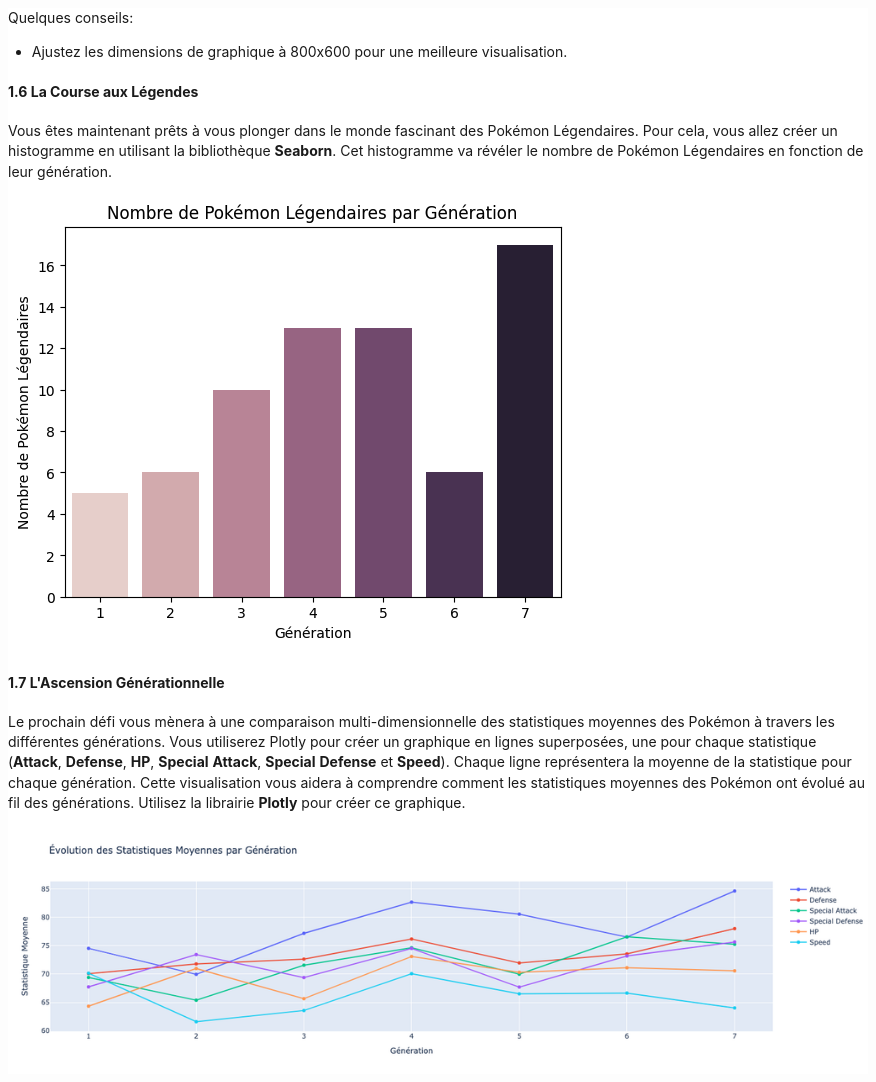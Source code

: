 Quelques conseils:
- Ajustez les dimensions de graphique à 800x600 pour une meilleure visualisation.

#### 1.6 La Course aux Légendes
Vous êtes maintenant prêts à vous plonger dans le monde fascinant des Pokémon Légendaires. Pour cela, vous allez créer un histogramme en utilisant la bibliothèque **Seaborn**. Cet histogramme va révéler le nombre de Pokémon Légendaires en fonction de leur génération.

![Q1.6](/assets/Q1.6.png)

#### 1.7 L'Ascension Générationnelle
Le prochain défi vous mènera à une comparaison multi-dimensionnelle des statistiques moyennes des Pokémon à travers les différentes générations. Vous utiliserez Plotly pour créer un graphique en lignes superposées, une pour chaque statistique (**Attack**, **Defense**, **HP**, **Special** **Attack**, **Special** **Defense** et **Speed**). Chaque ligne représentera la moyenne de la statistique pour chaque génération. Cette visualisation vous aidera à comprendre comment les statistiques moyennes des Pokémon ont évolué au fil des générations. Utilisez la librairie **Plotly** pour créer ce graphique.

![Q1.7](/assets/Q1.7.png)
